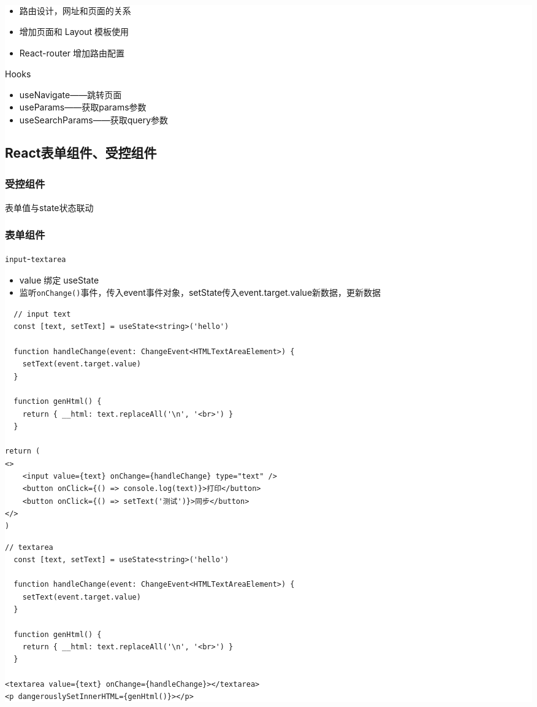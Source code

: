 - 路由设计，网址和页面的关系

- 增加页面和 Layout 模板使用
- React-router 增加路由配置

Hooks

- useNavigate——跳转页面
- useParams——获取params参数
- useSearchParams——获取query参数





## React表单组件、受控组件

### 受控组件

表单值与state状态联动



### 表单组件

`input`-`textarea`

-  value 绑定 useState
- 监听`onChange()`事件，传入event事件对象，setState传入event.target.value新数据，更新数据

```tsx
  // input text
  const [text, setText] = useState<string>('hello')

  function handleChange(event: ChangeEvent<HTMLTextAreaElement>) {
    setText(event.target.value)
  }

  function genHtml() {
    return { __html: text.replaceAll('\n', '<br>') }
  }

return (
<>
	<input value={text} onChange={handleChange} type="text" />
    <button onClick={() => console.log(text)}>打印</button>
    <button onClick={() => setText('测试')}>同步</button>
</>
)
```

```tsx
// textarea
  const [text, setText] = useState<string>('hello')

  function handleChange(event: ChangeEvent<HTMLTextAreaElement>) {
    setText(event.target.value)
  }

  function genHtml() {
    return { __html: text.replaceAll('\n', '<br>') }
  }

<textarea value={text} onChange={handleChange}></textarea>
<p dangerouslySetInnerHTML={genHtml()}></p>
```
